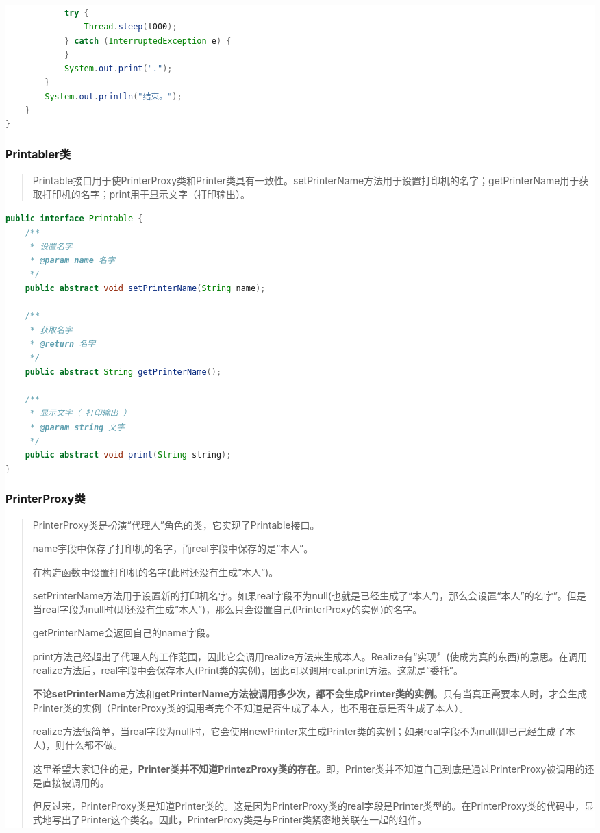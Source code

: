 ```java
            try {
                Thread.sleep(l000);
            } catch (InterruptedException e) {
            }
            System.out.print(".");
        }
        System.out.println("结束。");
    }
}
```

### Printabler类

> Printable接口用于使PrinterProxy类和Printer类具有一致性。setPrinterName方法用于设置打印机的名字；getPrinterName用于获取打印机的名字；print用于显示文字（打印输出）。

```java
public interface Printable {
    /**
     * 设置名字
     * @param name 名字
     */
    public abstract void setPrinterName(String name);

    /**
     * 获取名字
     * @return 名字
     */
    public abstract String getPrinterName();

    /**
     * 显示文字（ 打印输出 ）
     * @param string 文字
     */
    public abstract void print(String string);
}
```

### PrinterProxy类

> PrinterProxy类是扮演“代理人”角色的类，它实现了Printable接口。
>
> name宇段中保存了打印机的名字，而real宇段中保存的是“本人”。
>
> 在构造函数中设置打印机的名字(此时还没有生成“本人”)。
>
> setPrinterName方法用于设置新的打印机名字。如果real字段不为null(也就是已经生成了“本人”)，那么会设置“本人”的名字”。但是当real字段为null时(即还没有生成“本人”)，那么只会设置自己(PrinterProxy的实例)的名字。
>
> getPrinterName会返回自己的name字段。
>
> print方法己经超出了代理人的工作范围，因此它会调用realize方法来生成本人。Realize有“实现〞(使成为真的东西)的意思。在调用realize方法后，real宇段中会保存本人(Print类的实例)，因此可以调用real.print方法。这就是“委托”。
>
> **不论setPrinterName**方法和**getPrinterName方法被调用多少次，都不会生成Printer类的实例**。只有当真正需要本人时，才会生成Printer类的实例（PrinterProxy类的调用者完全不知道是否生成了本人，也不用在意是否生成了本人）。
>
> realize方法很简单，当real字段为null时，它会使用newPrinter来生成Printer类的实例；如果real字段不为null(即已己经生成了本人)，则什么都不做。
>
> 这里希望大家记住的是，**Printer类并不知道PrintezProxy类的存在**。即，Printer类并不知道自己到底是通过PrinterProxy被调用的还是直接被调用的。
>
> 但反过来，PrinterProxy类是知道Printer类的。这是因为PrinterProxy类的real字段是Printer类型的。在PrinterProxy类的代码中，显式地写出了Printer这个类名。因此，PrinterProxy类是与Printer类紧密地关联在一起的组件。
>